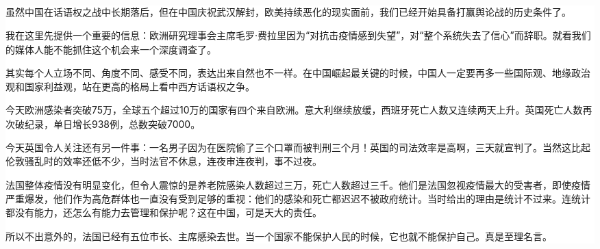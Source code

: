 虽然中国在话语权之战中长期落后，但在中国庆祝武汉解封，欧美持续恶化的现实面前，我们已经开始具备打赢舆论战的历史条件了。

我在这里先提供一个重要的信息：欧洲研究理事会主席毛罗·费拉里因为“对抗击疫情感到失望”，对“整个系统失去了信心”而辞职。就看我们的媒体人能不能抓住这个机会来一个深度调查了。

其实每个人立场不同、角度不同、感受不同，表达出来自然也不一样。在中国崛起最关键的时候，中国人一定要再多一些国际观、地缘政治观和国家利益观，站在更高的格局上看中西方话语权之争。

今天欧洲感染者突破75万，全球五个超过10万的国家有四个来自欧洲。意大利继续放缓，西班牙死亡人数又连续两天上升。英国死亡人数再次破纪录，单日增长938例，总数突破7000。

今天英国令人关注还有另一件事：一名男子因为在医院偷了三个口罩而被判刑三个月！英国的司法效率是高啊，三天就宣判了。当然这比起伦敦骚乱时的效率还低不少，当时法官不休息，连夜审连夜判，事不过夜。

法国整体疫情没有明显变化，但令人震惊的是养老院感染人数超过三万，死亡人数超过三千。他们是法国忽视疫情最大的受害者，即使疫情严重爆发，他们作为高危群体也一直没有受到足够的重视：他们的感染和死亡都迟迟不被政府统计。当时给出的理由是统计不过来。连统计都没有能力，还怎么有能力去管理和保护呢？这在中国，可是天大的责任。

所以不出意外的，法国已经有五位市长、主席感染去世。当一个国家不能保护人民的时候，它也就不能保护自己。真是至理名言。